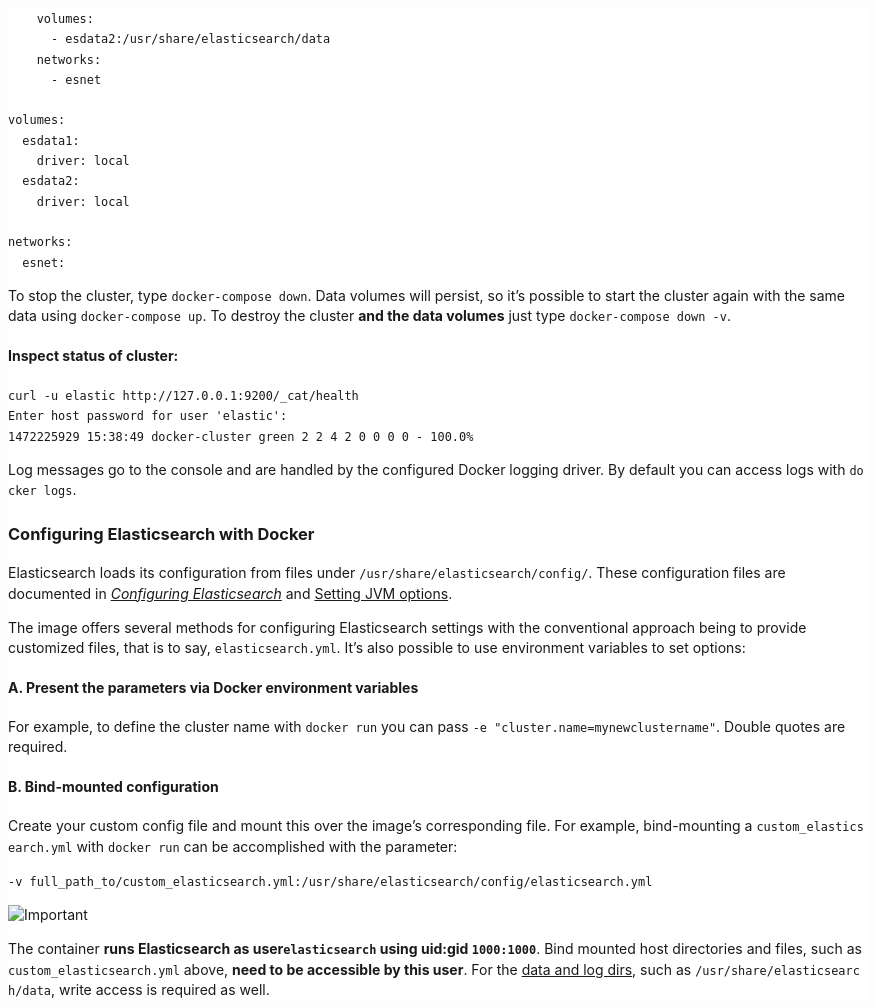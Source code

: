         volumes:
          - esdata2:/usr/share/elasticsearch/data
        networks:
          - esnet
    
    volumes:
      esdata1:
        driver: local
      esdata2:
        driver: local
    
    networks:
      esnet:

To stop the cluster, type `docker-compose down`. Data volumes will persist, so it’s possible to start the cluster again with the same data using `docker-compose up`. To destroy the cluster **and the data volumes** just type `docker-compose down -v`.

#### Inspect status of cluster:
    
    
    curl -u elastic http://127.0.0.1:9200/_cat/health
    Enter host password for user 'elastic':
    1472225929 15:38:49 docker-cluster green 2 2 4 2 0 0 0 0 - 100.0%

Log messages go to the console and are handled by the configured Docker logging driver. By default you can access logs with `docker logs`.

### Configuring Elasticsearch with Docker

Elasticsearch loads its configuration from files under `/usr/share/elasticsearch/config/`. These configuration files are documented in [_Configuring Elasticsearch_](settings.html) and [Setting JVM options](setting-system-settings.html#jvm-options).

The image offers several methods for configuring Elasticsearch settings with the conventional approach being to provide customized files, that is to say, `elasticsearch.yml`. It’s also possible to use environment variables to set options:

#### A. Present the parameters via Docker environment variables

For example, to define the cluster name with `docker run` you can pass `-e "cluster.name=mynewclustername"`. Double quotes are required.

#### B. Bind-mounted configuration

Create your custom config file and mount this over the image’s corresponding file. For example, bind-mounting a `custom_elasticsearch.yml` with `docker run` can be accomplished with the parameter:
    
    
    -v full_path_to/custom_elasticsearch.yml:/usr/share/elasticsearch/config/elasticsearch.yml

![Important](https://www.elastic.co/guide/en/elasticsearch/reference/current/images/icons/important.png)

The container **runs Elasticsearch as user`elasticsearch` using uid:gid `1000:1000`**. Bind mounted host directories and files, such as `custom_elasticsearch.yml` above, **need to be accessible by this user**. For the [data and log dirs](https://www.elastic.co/guide/en/elasticsearch/reference/current/important-settings.html#path-settings), such as `/usr/share/elasticsearch/data`, write access is required as well.
